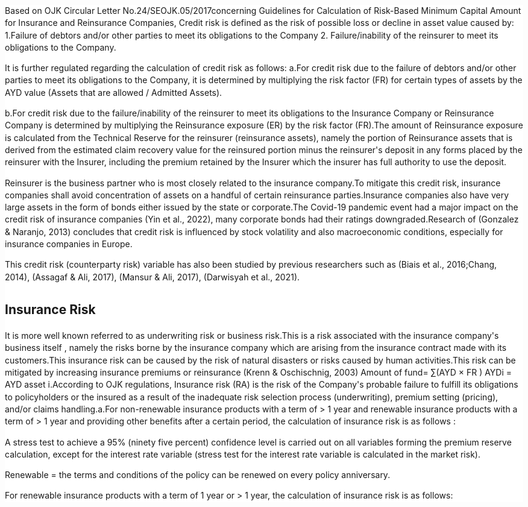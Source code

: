 Based on OJK Circular Letter No.24/SEOJK.05/2017concerning Guidelines for Calculation of Risk-Based Minimum Capital Amount for Insurance and Reinsurance Companies, Credit risk is defined as the risk of possible loss or decline in asset value caused by: 1.Failure of debtors and/or other parties to meet its obligations to the Company 2. Failure/inability of the reinsurer to meet its obligations to the Company.

It is further regulated regarding the calculation of credit risk as follows: a.For credit risk due to the failure of debtors and/or other parties to meet its obligations to the Company, it is determined by multiplying the risk factor (FR) for certain types of assets by the AYD value (Assets that are allowed / Admitted Assets).

b.For credit risk due to the failure/inability of the reinsurer to meet its obligations to the Insurance Company or Reinsurance Company is determined by multiplying the Reinsurance exposure (ER) by the risk factor (FR).The amount of Reinsurance exposure is calculated from the Technical Reserve for the reinsurer (reinsurance assets), namely the portion of Reinsurance assets that is derived from the estimated claim recovery value for the reinsured portion minus the reinsurer's deposit in any forms placed by the reinsurer with the Insurer, including the premium retained by the Insurer which the insurer has full authority to use the deposit.

Reinsurer is the business partner who is most closely related to the insurance company.To mitigate this credit risk, insurance companies shall avoid concentration of assets on a handful of certain reinsurance parties.Insurance companies also have very large assets in the form of bonds either issued by the state or corporate.The Covid-19 pandemic event had a major impact on the credit risk of insurance companies (Yin et al., 2022), many corporate bonds had their ratings downgraded.Research of (Gonzalez & Naranjo, 2013) concludes that credit risk is influenced by stock volatility and also macroeconomic conditions, especially for insurance companies in Europe.

This credit risk (counterparty risk) variable has also been studied by previous researchers such as (Biais et al., 2016;Chang, 2014), (Assagaf & Ali, 2017), (Mansur & Ali, 2017), (Darwisyah et al., 2021).


## Insurance Risk

It is more well known referred to as underwriting risk or business risk.This is a risk associated with the insurance company's business itself , namely the risks borne by the insurance company which are arising from the insurance contract made with its customers.This insurance risk can be caused by the risk of natural disasters or risks caused by human activities.This risk can be mitigated by increasing insurance premiums or reinsurance (Krenn & Oschischnig, 2003) Amount of fund= ∑(AYD  × FR  ) AYDi = AYD asset i.According to OJK regulations, Insurance risk (RA) is the risk of the Company's probable failure to fulfill its obligations to policyholders or the insured as a result of the inadequate risk selection process (underwriting), premium setting (pricing), and/or claims handling.a.For non-renewable insurance products with a term of > 1 year and renewable insurance products with a term of > 1 year and providing other benefits after a certain period, the calculation of insurance risk is as follows :

A stress test to achieve a 95% (ninety five percent) confidence level is carried out on all variables forming the premium reserve calculation, except for the interest rate variable (stress test for the interest rate variable is calculated in the market risk).

Renewable = the terms and conditions of the policy can be renewed on every policy anniversary.

For renewable insurance products with a term of 1 year or > 1 year, the calculation of insurance risk is as follows:
